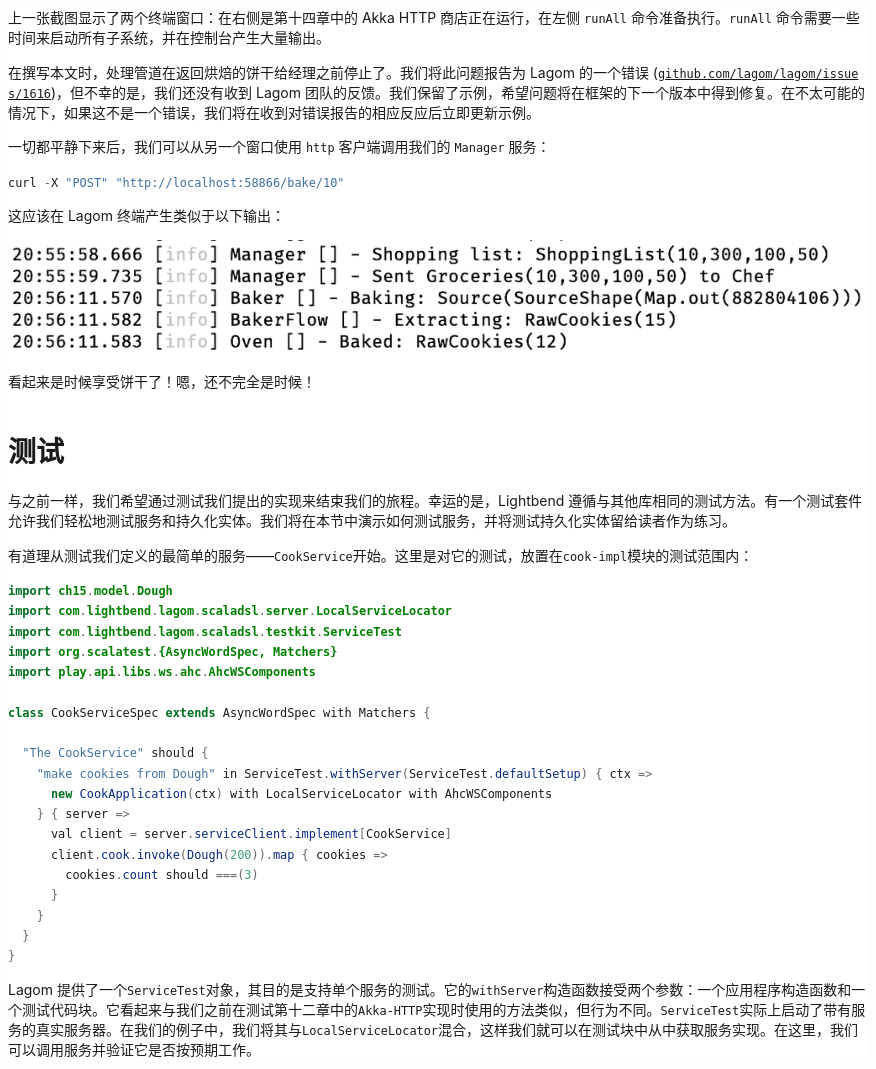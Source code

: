 上一张截图显示了两个终端窗口：在右侧是第十四章中的 Akka HTTP 商店正在运行，在左侧 `runAll` 命令准备执行。`runAll` 命令需要一些时间来启动所有子系统，并在控制台产生大量输出。

在撰写本文时，处理管道在返回烘焙的饼干给经理之前停止了。我们将此问题报告为 Lagom 的一个错误 ([`github.com/lagom/lagom/issues/1616`](https://github.com/lagom/lagom/issues/1616))，但不幸的是，我们还没有收到 Lagom 团队的反馈。我们保留了示例，希望问题将在框架的下一个版本中得到修复。在不太可能的情况下，如果这不是一个错误，我们将在收到对错误报告的相应反应后立即更新示例。

一切都平静下来后，我们可以从另一个窗口使用 `http` 客户端调用我们的 `Manager` 服务：

```java
curl -X "POST" "http://localhost:58866/bake/10"
```

这应该在 Lagom 终端产生类似于以下输出：

![](img/a345a2a0-7eb0-4bce-9f76-fce0df3f02e3.png)

看起来是时候享受饼干了！嗯，还不完全是时候！

# 测试

与之前一样，我们希望通过测试我们提出的实现来结束我们的旅程。幸运的是，Lightbend 遵循与其他库相同的测试方法。有一个测试套件允许我们轻松地测试服务和持久化实体。我们将在本节中演示如何测试服务，并将测试持久化实体留给读者作为练习。

有道理从测试我们定义的最简单的服务——`CookService`开始。这里是对它的测试，放置在`cook-impl`模块的测试范围内：

```java
import ch15.model.Dough
import com.lightbend.lagom.scaladsl.server.LocalServiceLocator
import com.lightbend.lagom.scaladsl.testkit.ServiceTest
import org.scalatest.{AsyncWordSpec, Matchers}
import play.api.libs.ws.ahc.AhcWSComponents

class CookServiceSpec extends AsyncWordSpec with Matchers {

  "The CookService" should {
    "make cookies from Dough" in ServiceTest.withServer(ServiceTest.defaultSetup) { ctx =>
      new CookApplication(ctx) with LocalServiceLocator with AhcWSComponents
    } { server =>
      val client = server.serviceClient.implement[CookService]
      client.cook.invoke(Dough(200)).map { cookies =>
        cookies.count should ===(3)
      }
    }
  }
}
```

Lagom 提供了一个`ServiceTest`对象，其目的是支持单个服务的测试。它的`withServer`构造函数接受两个参数：一个应用程序构造函数和一个测试代码块。它看起来与我们之前在测试第十二章中的`Akka-HTTP`实现时使用的方法类似，但行为不同。`ServiceTest`实际上启动了带有服务的真实服务器。在我们的例子中，我们将其与`LocalServiceLocator`混合，这样我们就可以在测试块中从中获取服务实现。在这里，我们可以调用服务并验证它是否按预期工作。
